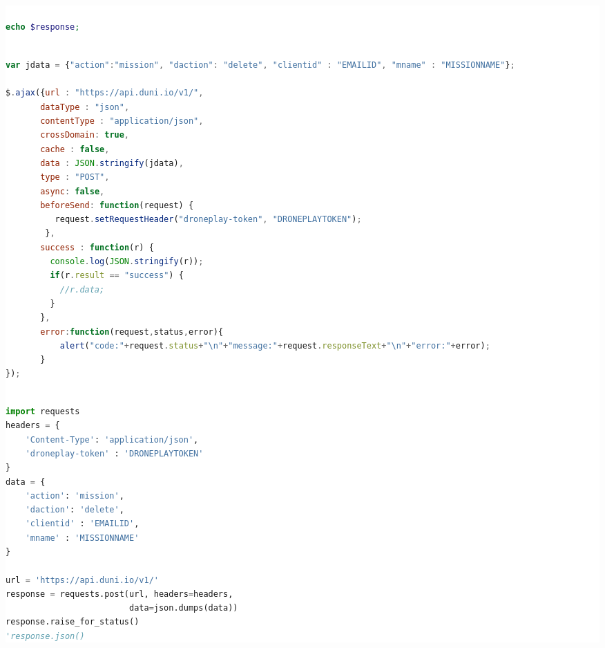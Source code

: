 ```php

echo $response;


```

```javascript

var jdata = {"action":"mission", "daction": "delete", "clientid" : "EMAILID", "mname" : "MISSIONNAME"};

$.ajax({url : "https://api.duni.io/v1/",
       dataType : "json",
       contentType : "application/json",
       crossDomain: true,
       cache : false,
       data : JSON.stringify(jdata),
       type : "POST",
       async: false,
       beforeSend: function(request) {
          request.setRequestHeader("droneplay-token", "DRONEPLAYTOKEN");
        },
       success : function(r) {
         console.log(JSON.stringify(r));
         if(r.result == "success") {
           //r.data;
         }
       },
       error:function(request,status,error){
           alert("code:"+request.status+"\n"+"message:"+request.responseText+"\n"+"error:"+error);
       }
});

```

```python

import requests
headers = {
    'Content-Type': 'application/json',
    'droneplay-token' : 'DRONEPLAYTOKEN'
}
data = {
    'action': 'mission',
    'daction': 'delete',
    'clientid' : 'EMAILID',
    'mname' : 'MISSIONNAME'
}

url = 'https://api.duni.io/v1/'
response = requests.post(url, headers=headers,
                         data=json.dumps(data))
response.raise_for_status()
'response.json()

```

